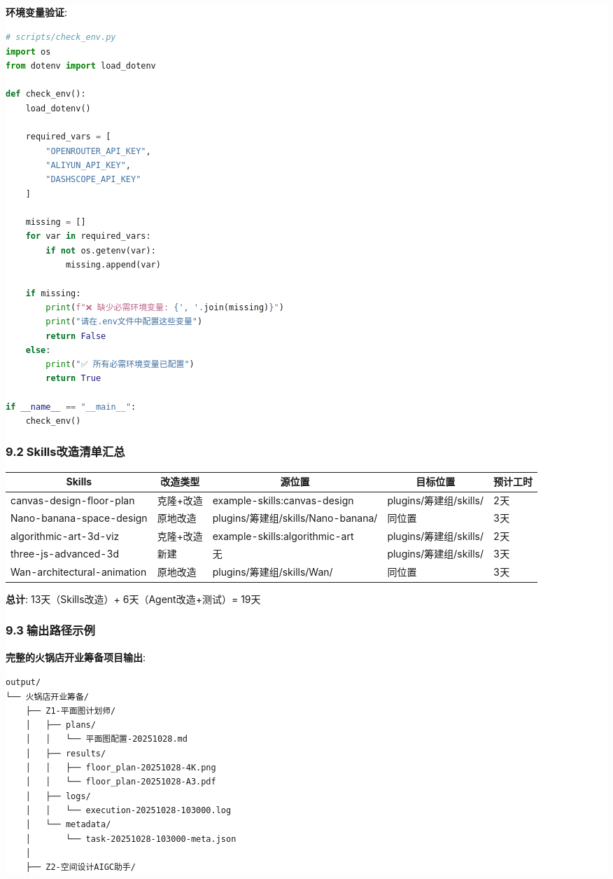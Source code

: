 **环境变量验证**:
```python
# scripts/check_env.py
import os
from dotenv import load_dotenv

def check_env():
    load_dotenv()

    required_vars = [
        "OPENROUTER_API_KEY",
        "ALIYUN_API_KEY",
        "DASHSCOPE_API_KEY"
    ]

    missing = []
    for var in required_vars:
        if not os.getenv(var):
            missing.append(var)

    if missing:
        print(f"❌ 缺少必需环境变量: {', '.join(missing)}")
        print("请在.env文件中配置这些变量")
        return False
    else:
        print("✅ 所有必需环境变量已配置")
        return True

if __name__ == "__main__":
    check_env()
```

### 9.2 Skills改造清单汇总

| Skills | 改造类型 | 源位置 | 目标位置 | 预计工时 |
|--------|---------|--------|---------|---------|
| canvas-design-floor-plan | 克隆+改造 | example-skills:canvas-design | plugins/筹建组/skills/ | 2天 |
| Nano-banana-space-design | 原地改造 | plugins/筹建组/skills/Nano-banana/ | 同位置 | 3天 |
| algorithmic-art-3d-viz | 克隆+改造 | example-skills:algorithmic-art | plugins/筹建组/skills/ | 2天 |
| three-js-advanced-3d | 新建 | 无 | plugins/筹建组/skills/ | 3天 |
| Wan-architectural-animation | 原地改造 | plugins/筹建组/skills/Wan/ | 同位置 | 3天 |

**总计**: 13天（Skills改造）+ 6天（Agent改造+测试）= 19天

### 9.3 输出路径示例

**完整的火锅店开业筹备项目输出**:
```
output/
└── 火锅店开业筹备/
    ├── Z1-平面图计划师/
    │   ├── plans/
    │   │   └── 平面图配置-20251028.md
    │   ├── results/
    │   │   ├── floor_plan-20251028-4K.png
    │   │   └── floor_plan-20251028-A3.pdf
    │   ├── logs/
    │   │   └── execution-20251028-103000.log
    │   └── metadata/
    │       └── task-20251028-103000-meta.json
    │
    ├── Z2-空间设计AIGC助手/
```